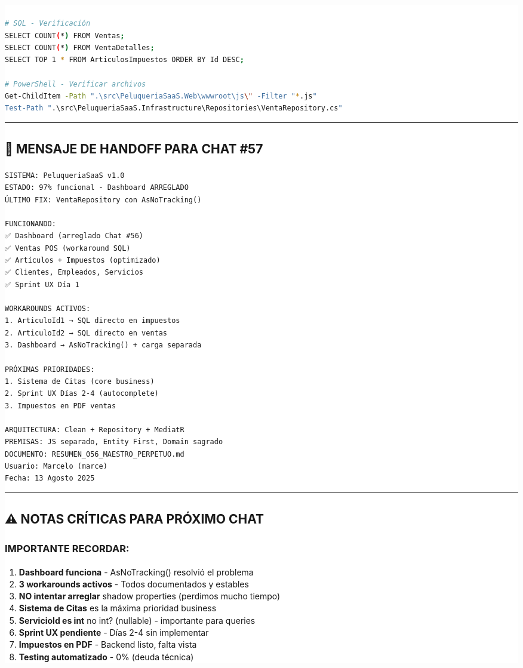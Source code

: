 ```bash

# SQL - Verificación
SELECT COUNT(*) FROM Ventas;
SELECT COUNT(*) FROM VentaDetalles;
SELECT TOP 1 * FROM ArticulosImpuestos ORDER BY Id DESC;

# PowerShell - Verificar archivos
Get-ChildItem -Path ".\src\PeluqueriaSaaS.Web\wwwroot\js\" -Filter "*.js"
Test-Path ".\src\PeluqueriaSaaS.Infrastructure\Repositories\VentaRepository.cs"
```

---

## 🎯 MENSAJE DE HANDOFF PARA CHAT #57

```
SISTEMA: PeluqueriaSaaS v1.0
ESTADO: 97% funcional - Dashboard ARREGLADO
ÚLTIMO FIX: VentaRepository con AsNoTracking()

FUNCIONANDO:
✅ Dashboard (arreglado Chat #56)
✅ Ventas POS (workaround SQL)
✅ Artículos + Impuestos (optimizado)
✅ Clientes, Empleados, Servicios
✅ Sprint UX Día 1

WORKAROUNDS ACTIVOS:
1. ArticuloId1 → SQL directo en impuestos
2. ArticuloId2 → SQL directo en ventas
3. Dashboard → AsNoTracking() + carga separada

PRÓXIMAS PRIORIDADES:
1. Sistema de Citas (core business)
2. Sprint UX Días 2-4 (autocomplete)
3. Impuestos en PDF ventas

ARQUITECTURA: Clean + Repository + MediatR
PREMISAS: JS separado, Entity First, Domain sagrado
DOCUMENTO: RESUMEN_056_MAESTRO_PERPETUO.md
Usuario: Marcelo (marce)
Fecha: 13 Agosto 2025
```

---

## ⚠️ NOTAS CRÍTICAS PARA PRÓXIMO CHAT

### **IMPORTANTE RECORDAR:**
1. **Dashboard funciona** - AsNoTracking() resolvió el problema
2. **3 workarounds activos** - Todos documentados y estables
3. **NO intentar arreglar** shadow properties (perdimos mucho tiempo)
4. **Sistema de Citas** es la máxima prioridad business
5. **ServicioId es int** no int? (nullable) - importante para queries
6. **Sprint UX pendiente** - Días 2-4 sin implementar
7. **Impuestos en PDF** - Backend listo, falta vista
8. **Testing automatizado** - 0% (deuda técnica)
